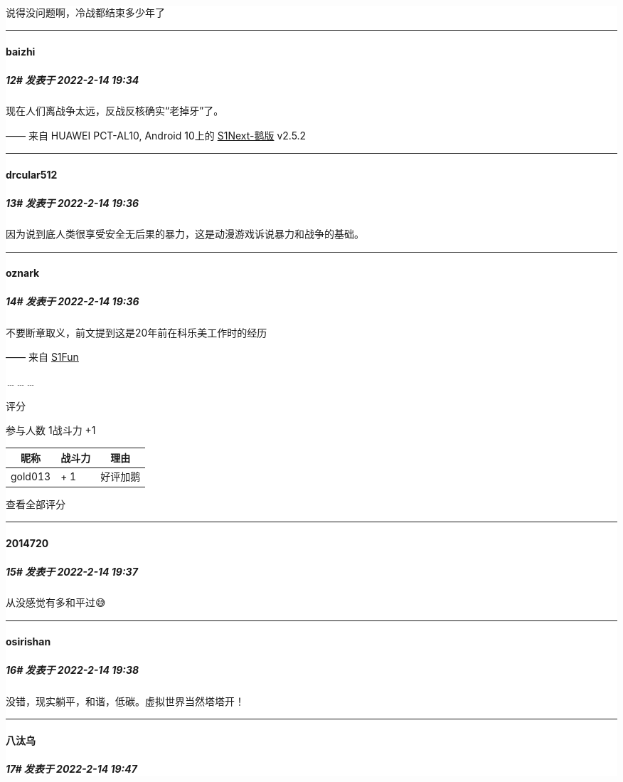 说得没问题啊，冷战都结束多少年了

*****

####  baizhi  
##### 12#       发表于 2022-2-14 19:34

现在人们离战争太远，反战反核确实“老掉牙”了。

—— 来自 HUAWEI PCT-AL10, Android 10上的 [S1Next-鹅版](https://github.com/ykrank/S1-Next/releases) v2.5.2

*****

####  drcular512  
##### 13#       发表于 2022-2-14 19:36

因为说到底人类很享受安全无后果的暴力，这是动漫游戏诉说暴力和战争的基础。

*****

####  oznark  
##### 14#       发表于 2022-2-14 19:36

不要断章取义，前文提到这是20年前在科乐美工作时的经历

—— 来自 [S1Fun](https://s1fun.koalcat.com)

﹍﹍﹍

评分

 参与人数 1战斗力 +1

|昵称|战斗力|理由|
|----|---|---|
| gold013| + 1|好评加鹅|

查看全部评分

*****

####  2014720  
##### 15#       发表于 2022-2-14 19:37

从没感觉有多和平过😅

*****

####  osirishan  
##### 16#       发表于 2022-2-14 19:38

没错，现实躺平，和谐，低碳。虚拟世界当然塔塔开！

*****

####  八汰乌  
##### 17#       发表于 2022-2-14 19:47
